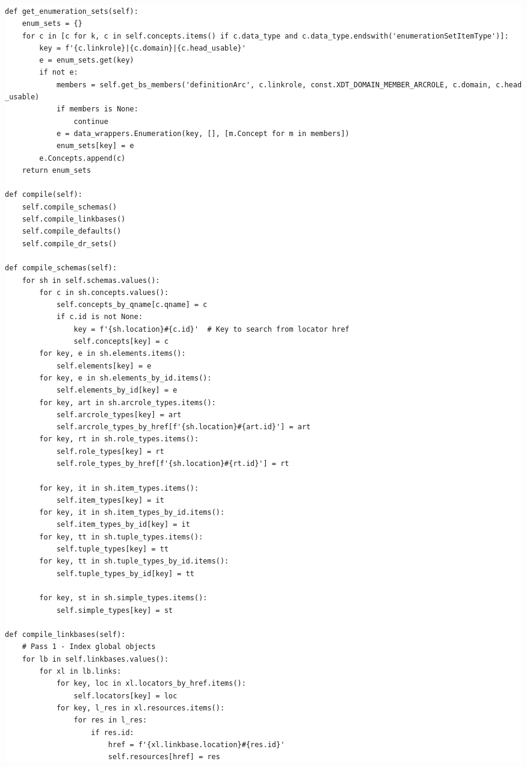     def get_enumeration_sets(self):
        enum_sets = {}
        for c in [c for k, c in self.concepts.items() if c.data_type and c.data_type.endswith('enumerationSetItemType')]:
            key = f'{c.linkrole}|{c.domain}|{c.head_usable}'
            e = enum_sets.get(key)
            if not e:
                members = self.get_bs_members('definitionArc', c.linkrole, const.XDT_DOMAIN_MEMBER_ARCROLE, c.domain, c.head_usable)
                if members is None:
                    continue
                e = data_wrappers.Enumeration(key, [], [m.Concept for m in members])
                enum_sets[key] = e
            e.Concepts.append(c)
        return enum_sets

    def compile(self):
        self.compile_schemas()
        self.compile_linkbases()
        self.compile_defaults()
        self.compile_dr_sets()

    def compile_schemas(self):
        for sh in self.schemas.values():
            for c in sh.concepts.values():
                self.concepts_by_qname[c.qname] = c
                if c.id is not None:
                    key = f'{sh.location}#{c.id}'  # Key to search from locator href
                    self.concepts[key] = c
            for key, e in sh.elements.items():
                self.elements[key] = e
            for key, e in sh.elements_by_id.items():
                self.elements_by_id[key] = e
            for key, art in sh.arcrole_types.items():
                self.arcrole_types[key] = art
                self.arcrole_types_by_href[f'{sh.location}#{art.id}'] = art
            for key, rt in sh.role_types.items():
                self.role_types[key] = rt
                self.role_types_by_href[f'{sh.location}#{rt.id}'] = rt

            for key, it in sh.item_types.items():
                self.item_types[key] = it
            for key, it in sh.item_types_by_id.items():
                self.item_types_by_id[key] = it
            for key, tt in sh.tuple_types.items():
                self.tuple_types[key] = tt
            for key, tt in sh.tuple_types_by_id.items():
                self.tuple_types_by_id[key] = tt

            for key, st in sh.simple_types.items():
                self.simple_types[key] = st

    def compile_linkbases(self):
        # Pass 1 - Index global objects
        for lb in self.linkbases.values():
            for xl in lb.links:
                for key, loc in xl.locators_by_href.items():
                    self.locators[key] = loc
                for key, l_res in xl.resources.items():
                    for res in l_res:
                        if res.id:
                            href = f'{xl.linkbase.location}#{res.id}'
                            self.resources[href] = res